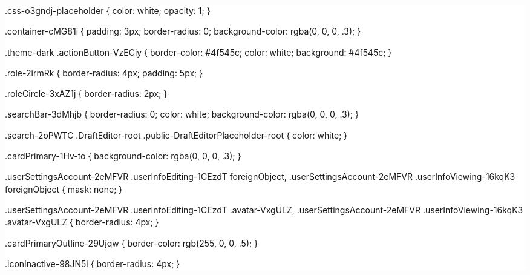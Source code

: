 .css-o3gndj-placeholder {
  color: white;
  opacity: 1;
}

.container-cMG81i {
  padding: 3px;
  border-radius: 0;
  background-color: rgba(0, 0, 0, .3);
}

.theme-dark .actionButton-VzECiy {
  border-color: #4f545c;
  color: white;
  background: #4f545c;
}

.role-2irmRk {
  border-radius: 4px;
  padding: 5px;
}

.roleCircle-3xAZ1j {
  border-radius: 2px;
}

.searchBar-3dMhjb {
  border-radius: 0;
  color: white;
  background-color: rgba(0, 0, 0, .3);
}

.search-2oPWTC .DraftEditor-root .public-DraftEditorPlaceholder-root {
  color: white;
}

.cardPrimary-1Hv-to {
  background-color: rgba(0, 0, 0, .3);
}

.userSettingsAccount-2eMFVR .userInfoEditing-1CEzdT foreignObject, 
.userSettingsAccount-2eMFVR .userInfoViewing-16kqK3 foreignObject {
  mask: none;
}

.userSettingsAccount-2eMFVR .userInfoEditing-1CEzdT .avatar-VxgULZ, 
.userSettingsAccount-2eMFVR .userInfoViewing-16kqK3 .avatar-VxgULZ {
  border-radius: 4px;
}

.cardPrimaryOutline-29Ujqw {
  border-color: rgb(255, 0, 0, .5);
}

.iconInactive-98JN5i {
  border-radius: 4px;
}
